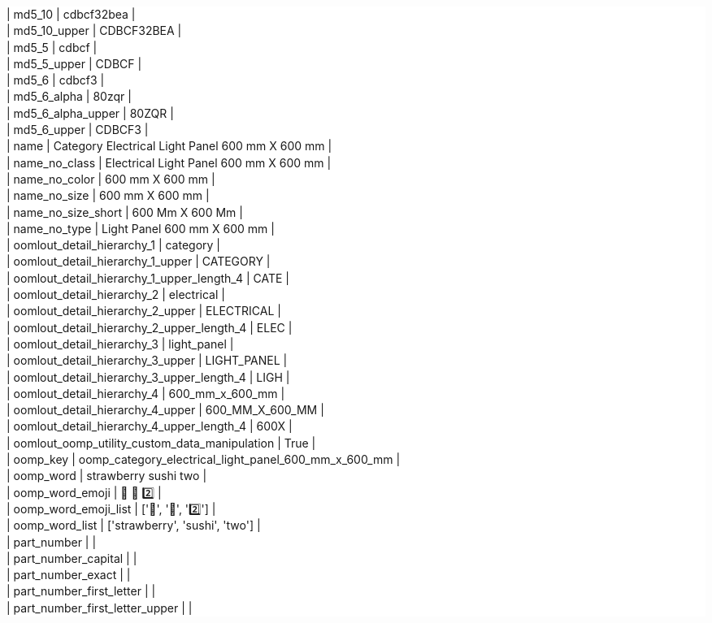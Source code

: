 | md5_10 | cdbcf32bea |  
| md5_10_upper | CDBCF32BEA |  
| md5_5 | cdbcf |  
| md5_5_upper | CDBCF |  
| md5_6 | cdbcf3 |  
| md5_6_alpha | 80zqr |  
| md5_6_alpha_upper | 80ZQR |  
| md5_6_upper | CDBCF3 |  
| name | Category Electrical Light Panel 600 mm X 600 mm |  
| name_no_class | Electrical Light Panel 600 mm X 600 mm |  
| name_no_color | 600 mm X 600 mm |  
| name_no_size | 600 mm X 600 mm |  
| name_no_size_short | 600 Mm X 600 Mm |  
| name_no_type | Light Panel 600 mm X 600 mm |  
| oomlout_detail_hierarchy_1 | category |  
| oomlout_detail_hierarchy_1_upper | CATEGORY |  
| oomlout_detail_hierarchy_1_upper_length_4 | CATE |  
| oomlout_detail_hierarchy_2 | electrical |  
| oomlout_detail_hierarchy_2_upper | ELECTRICAL |  
| oomlout_detail_hierarchy_2_upper_length_4 | ELEC |  
| oomlout_detail_hierarchy_3 | light_panel |  
| oomlout_detail_hierarchy_3_upper | LIGHT_PANEL |  
| oomlout_detail_hierarchy_3_upper_length_4 | LIGH |  
| oomlout_detail_hierarchy_4 | 600_mm_x_600_mm |  
| oomlout_detail_hierarchy_4_upper | 600_MM_X_600_MM |  
| oomlout_detail_hierarchy_4_upper_length_4 | 600X |  
| oomlout_oomp_utility_custom_data_manipulation | True |  
| oomp_key | oomp_category_electrical_light_panel_600_mm_x_600_mm |  
| oomp_word | strawberry sushi two |  
| oomp_word_emoji | :strawberry: :sushi: :two: |  
| oomp_word_emoji_list | [':strawberry:', ':sushi:', ':two:'] |  
| oomp_word_list | ['strawberry', 'sushi', 'two'] |  
| part_number |  |  
| part_number_capital |  |  
| part_number_exact |  |  
| part_number_first_letter |  |  
| part_number_first_letter_upper |  |  